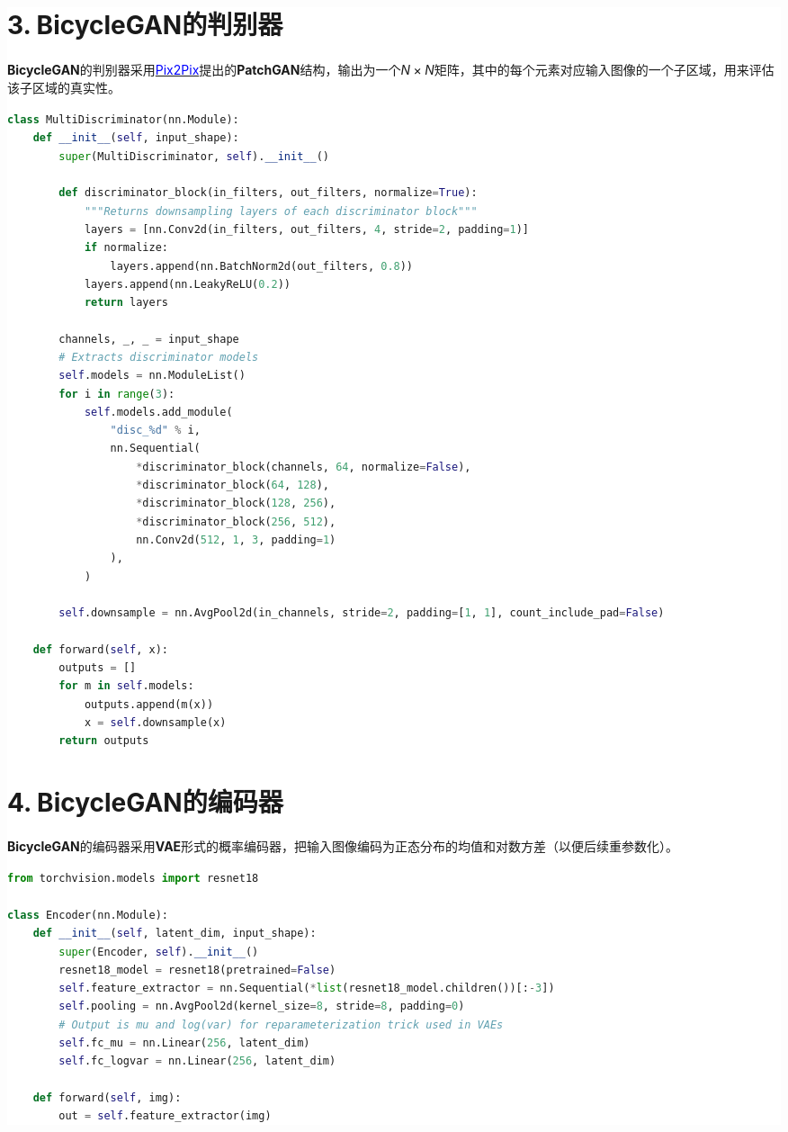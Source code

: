 # 3. BicycleGAN的判别器

**BicycleGAN**的判别器采用[<font color=Blue>Pix2Pix</font>](https://0809zheng.github.io/2022/03/10/p2p.html)提出的**PatchGAN**结构，输出为一个$N \times N$矩阵，其中的每个元素对应输入图像的一个子区域，用来评估该子区域的真实性。

```python
class MultiDiscriminator(nn.Module):
    def __init__(self, input_shape):
        super(MultiDiscriminator, self).__init__()

        def discriminator_block(in_filters, out_filters, normalize=True):
            """Returns downsampling layers of each discriminator block"""
            layers = [nn.Conv2d(in_filters, out_filters, 4, stride=2, padding=1)]
            if normalize:
                layers.append(nn.BatchNorm2d(out_filters, 0.8))
            layers.append(nn.LeakyReLU(0.2))
            return layers

        channels, _, _ = input_shape
        # Extracts discriminator models
        self.models = nn.ModuleList()
        for i in range(3):
            self.models.add_module(
                "disc_%d" % i,
                nn.Sequential(
                    *discriminator_block(channels, 64, normalize=False),
                    *discriminator_block(64, 128),
                    *discriminator_block(128, 256),
                    *discriminator_block(256, 512),
                    nn.Conv2d(512, 1, 3, padding=1)
                ),
            )

        self.downsample = nn.AvgPool2d(in_channels, stride=2, padding=[1, 1], count_include_pad=False)

    def forward(self, x):
        outputs = []
        for m in self.models:
            outputs.append(m(x))
            x = self.downsample(x)
        return outputs
```

# 4. BicycleGAN的编码器

**BicycleGAN**的编码器采用**VAE**形式的概率编码器，把输入图像编码为正态分布的均值和对数方差（以便后续重参数化）。

```python
from torchvision.models import resnet18

class Encoder(nn.Module):
    def __init__(self, latent_dim, input_shape):
        super(Encoder, self).__init__()
        resnet18_model = resnet18(pretrained=False)
        self.feature_extractor = nn.Sequential(*list(resnet18_model.children())[:-3])
        self.pooling = nn.AvgPool2d(kernel_size=8, stride=8, padding=0)
        # Output is mu and log(var) for reparameterization trick used in VAEs
        self.fc_mu = nn.Linear(256, latent_dim)
        self.fc_logvar = nn.Linear(256, latent_dim)

    def forward(self, img):
        out = self.feature_extractor(img)
```